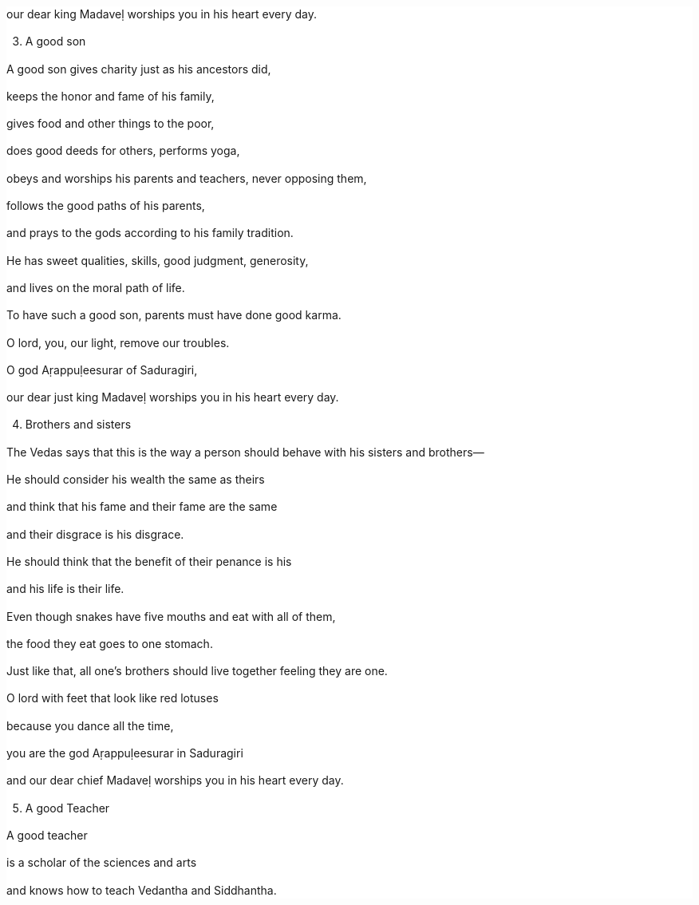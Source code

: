 our dear king Madaveḷ worships you in his heart every day.  

3. A good son  

A good son gives charity just as his ancestors did,  

keeps the honor and fame of his family,  

gives food and other things to the poor,  

does good deeds for others, performs yoga,  

obeys and worships his parents and teachers, never opposing them,  

follows the good paths of his parents,  

and prays to the gods according to his family tradition.  

He has sweet qualities, skills, good judgment, generosity,  

and lives on the moral path of life.  

To have such a good son, parents must have done good karma.  

O lord, you, our light, remove our troubles.  

O god Aṛappuḷeesurar of Saduragiri,  

our dear just king Madaveḷ worships you in his heart every day.  

4. Brothers and sisters  

The Vedas says that this is the way a person should behave with his sisters and brothers—  

He should consider his wealth the same as theirs  

and think that his fame and their fame are the same  

and their disgrace is his disgrace.  

He should think that the benefit of their penance is his  

and his life is their life.  

Even though snakes have five mouths and eat with all of them,  

the food they eat goes to one stomach.  

Just like that, all one’s brothers should live together feeling they are one.  

O lord with feet that look like red lotuses  

because you dance all the time,  

you are the god Aṛappuḷeesurar in Saduragiri  

and our dear chief Madaveḷ worships you in his heart every day.  

5. A good Teacher  

A good teacher  

is a scholar of the sciences and arts  

and knows how to teach Vedantha and Siddhantha.  
